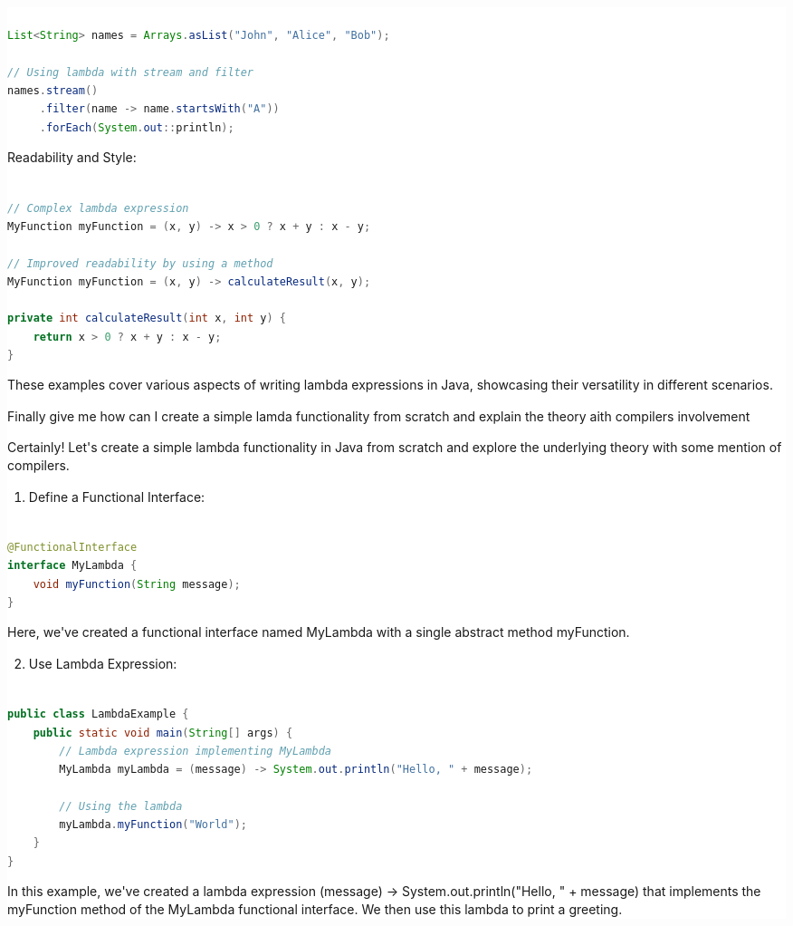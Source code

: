 ```java

List<String> names = Arrays.asList("John", "Alice", "Bob");

// Using lambda with stream and filter
names.stream()
     .filter(name -> name.startsWith("A"))
     .forEach(System.out::println);
```
Readability and Style:

```java

// Complex lambda expression
MyFunction myFunction = (x, y) -> x > 0 ? x + y : x - y;

// Improved readability by using a method
MyFunction myFunction = (x, y) -> calculateResult(x, y);

private int calculateResult(int x, int y) {
    return x > 0 ? x + y : x - y;
}
```
These examples cover various aspects of writing lambda expressions in Java, showcasing their versatility in different scenarios.


Finally give me how can I create a simple lamda functionality from scratch and explain the theory  aith compilers involvement

Certainly! Let's create a simple lambda functionality in Java from scratch and explore the underlying theory with some mention of compilers.

1. Define a Functional Interface:

```java

@FunctionalInterface
interface MyLambda {
    void myFunction(String message);
}
```
Here, we've created a functional interface named MyLambda with a single abstract method myFunction.

2. Use Lambda Expression:

```java

public class LambdaExample {
    public static void main(String[] args) {
        // Lambda expression implementing MyLambda
        MyLambda myLambda = (message) -> System.out.println("Hello, " + message);

        // Using the lambda
        myLambda.myFunction("World");
    }
}
```
In this example, we've created a lambda expression (message) -> System.out.println("Hello, " + message) that implements the myFunction method of the MyLambda functional interface. We then use this lambda to print a greeting.
